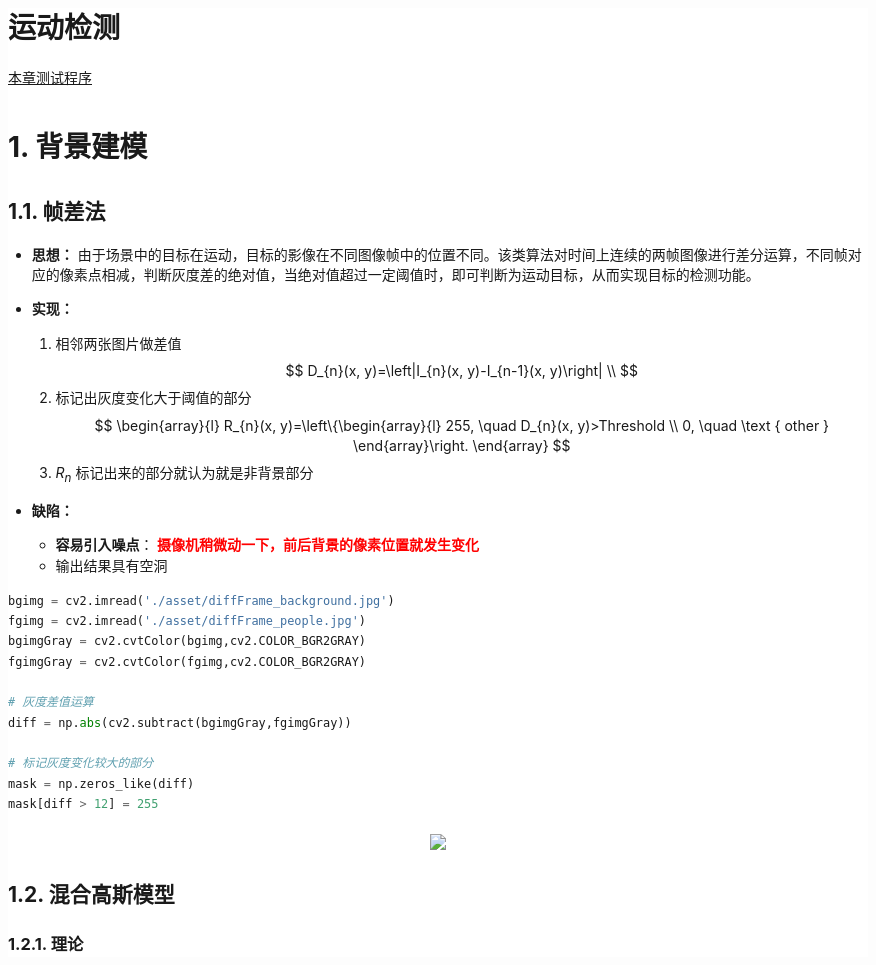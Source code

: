 # 运动检测
<a href="https://github.com/spite-triangle/artificial_intelligence/tree/master/example/computerVision/motion" class="jump_link"> 本章测试程序 </a>
# 1. 背景建模

## 1.1. 帧差法

- **思想：** 由于场景中的目标在运动，目标的影像在不同图像帧中的位置不同。该类算法对时间上连续的两帧图像进行差分运算，不同帧对应的像素点相减，判断灰度差的绝对值，当绝对值超过一定阈值时，即可判断为运动目标，从而实现目标的检测功能。

- **实现：** 
    1. 相邻两张图片做差值
        $$
        D_{n}(x, y)=\left|I_{n}(x, y)-I_{n-1}(x, y)\right| \\
        $$
    2. 标记出灰度变化大于阈值的部分
        $$
        \begin{array}{l}
        R_{n}(x, y)=\left\{\begin{array}{l}
        255, \quad D_{n}(x, y)>Threshold \\
        0, \quad \text { other }
        \end{array}\right.
        \end{array}
        $$
    3. $R_{n}$ 标记出来的部分就认为就是非背景部分

- **缺陷：** 
  - **容易引入噪点**：<span style="color:red;font-weight:bold"> 摄像机稍微动一下，前后背景的像素位置就发生变化 </span> 
  - 输出结果具有空洞

```python
bgimg = cv2.imread('./asset/diffFrame_background.jpg')
fgimg = cv2.imread('./asset/diffFrame_people.jpg')
bgimgGray = cv2.cvtColor(bgimg,cv2.COLOR_BGR2GRAY)
fgimgGray = cv2.cvtColor(fgimg,cv2.COLOR_BGR2GRAY)

# 灰度差值运算
diff = np.abs(cv2.subtract(bgimgGray,fgimgGray))

# 标记灰度变化较大的部分
mask = np.zeros_like(diff)
mask[diff > 12] = 255
```

<p style="text-align:center;"><img src="/artificial_intelligence/image/computerVision/diffFrame_example.jpg" width="75%" align="middle" /></p>

## 1.2. 混合高斯模型

### 1.2.1. 理论
